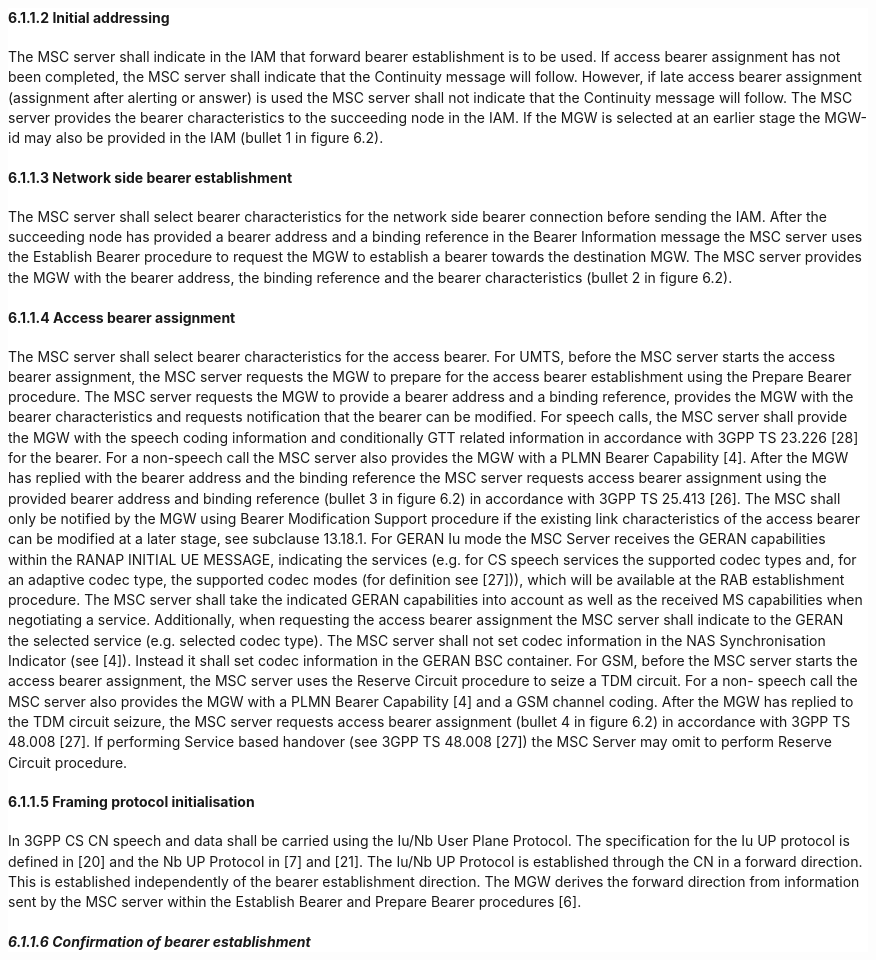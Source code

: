 #### 6.1.1.2 Initial addressing
The MSC server shall indicate in the IAM that forward bearer establishment is
to be used. If access bearer assignment has not been completed, the MSC server
shall indicate that the Continuity message will follow. However, if late
access bearer assignment (assignment after alerting or answer) is used the MSC
server shall not indicate that the Continuity message will follow. The MSC
server provides the bearer characteristics to the succeeding node in the IAM.
If the MGW is selected at an earlier stage the MGW-id may also be provided in
the IAM (bullet 1 in figure 6.2).
#### 6.1.1.3 Network side bearer establishment
The MSC server shall select bearer characteristics for the network side bearer
connection before sending the IAM. After the succeeding node has provided a
bearer address and a binding reference in the Bearer Information message the
MSC server uses the Establish Bearer procedure to request the MGW to establish
a bearer towards the destination MGW. The MSC server provides the MGW with the
bearer address, the binding reference and the bearer characteristics (bullet 2
in figure 6.2).
#### 6.1.1.4 Access bearer assignment
The MSC server shall select bearer characteristics for the access bearer.
For UMTS, before the MSC server starts the access bearer assignment, the MSC
server requests the MGW to prepare for the access bearer establishment using
the Prepare Bearer procedure. The MSC server requests the MGW to provide a
bearer address and a binding reference, provides the MGW with the bearer
characteristics and requests notification that the bearer can be modified. For
speech calls, the MSC server shall provide the MGW with the speech coding
information and conditionally GTT related information in accordance with 3GPP
TS 23.226 [28] for the bearer. For a non-speech call the MSC server also
provides the MGW with a PLMN Bearer Capability [4]. After the MGW has replied
with the bearer address and the binding reference the MSC server requests
access bearer assignment using the provided bearer address and binding
reference (bullet 3 in figure 6.2) in accordance with 3GPP TS 25.413 [26]. The
MSC shall only be notified by the MGW using Bearer Modification Support
procedure if the existing link characteristics of the access bearer can be
modified at a later stage, see subclause 13.18.1.
For GERAN Iu mode the MSC Server receives the GERAN capabilities within the
RANAP INITIAL UE MESSAGE, indicating the services (e.g. for CS speech services
the supported codec types and, for an adaptive codec type, the supported codec
modes (for definition see [27])), which will be available at the RAB
establishment procedure. The MSC server shall take the indicated GERAN
capabilities into account as well as the received MS capabilities when
negotiating a service. Additionally, when requesting the access bearer
assignment the MSC server shall indicate to the GERAN the selected service
(e.g. selected codec type). The MSC server shall not set codec information in
the NAS Synchronisation Indicator (see [4]). Instead it shall set codec
information in the GERAN BSC container.
For GSM, before the MSC server starts the access bearer assignment, the MSC
server uses the Reserve Circuit procedure to seize a TDM circuit. For a non-
speech call the MSC server also provides the MGW with a PLMN Bearer Capability
[4] and a GSM channel coding. After the MGW has replied to the TDM circuit
seizure, the MSC server requests access bearer assignment (bullet 4 in figure
6.2) in accordance with 3GPP TS 48.008 [27]. If performing Service based
handover (see 3GPP TS 48.008 [27]) the MSC Server may omit to perform Reserve
Circuit procedure.
#### 6.1.1.5 Framing protocol initialisation
In 3GPP CS CN speech and data shall be carried using the Iu/Nb User Plane
Protocol. The specification for the Iu UP protocol is defined in [20] and the
Nb UP Protocol in [7] and [21]. The Iu/Nb UP Protocol is established through
the CN in a forward direction. This is established independently of the bearer
establishment direction. The MGW derives the forward direction from
information sent by the MSC server within the Establish Bearer and Prepare
Bearer procedures [6].
##### 6.1.1.6 Confirmation of bearer establishment